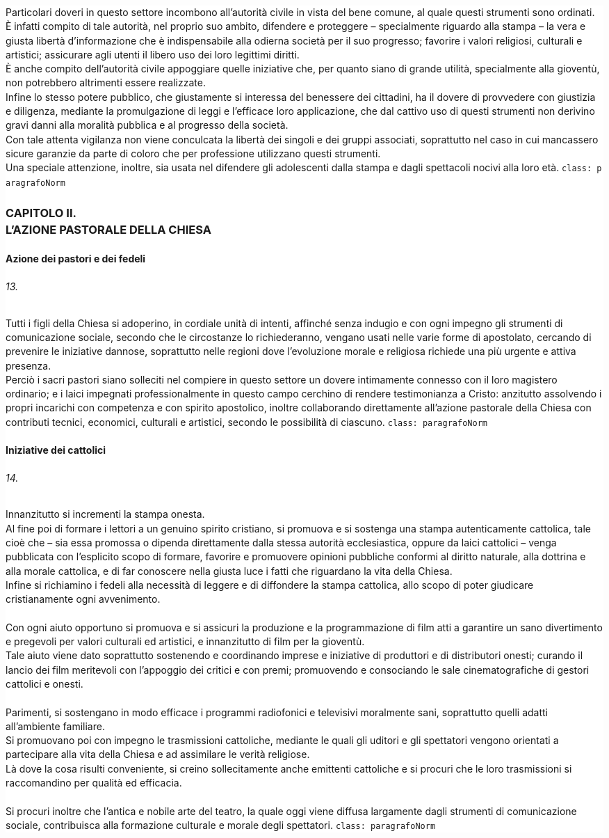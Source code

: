 Particolari doveri in questo settore incombono all’autorità civile in vista del bene comune, al quale questi strumenti sono ordinati.<br>È infatti compito di tale autorità, nel proprio suo ambito, difendere e proteggere – specialmente riguardo alla stampa – la vera e giusta libertà d’informazione che è indispensabile alla odierna società per il suo progresso; favorire i valori religiosi, culturali e artistici; assicurare agli utenti il libero uso dei loro legittimi diritti.<br>È anche compito dell’autorità civile appoggiare quelle iniziative che, per quanto siano di grande utilità, specialmente alla gioventù, non potrebbero altrimenti essere realizzate.<br>Infine lo stesso potere pubblico, che giustamente si interessa del benessere dei cittadini, ha il dovere di provvedere con giustizia e diligenza, mediante la promulgazione di leggi e l’efficace loro applicazione, che dal cattivo uso di questi strumenti non derivino gravi danni alla moralità pubblica e al progresso della società.<br>Con tale attenta vigilanza non viene conculcata la libertà dei singoli e dei gruppi associati, soprattutto nel caso in cui mancassero sicure garanzie da parte di coloro che per professione utilizzano questi strumenti.<br>Una speciale attenzione, inoltre, sia usata nel difendere gli adolescenti dalla stampa e dagli spettacoli nocivi alla loro età. `class: paragrafoNorm`

### CAPITOLO II.<br>L’AZIONE PASTORALE DELLA CHIESA

#### Azione dei pastori e dei fedeli

###### <span class="art" id="dec-inm_art13" name="dec-inm_art13">13</span>.
Tutti i figli della Chiesa si adoperino, in cordiale unità di intenti, affinché senza indugio e con ogni impegno gli strumenti di comunicazione sociale, secondo che le circostanze lo richiederanno, vengano usati nelle varie forme di apostolato, cercando di prevenire le iniziative dannose, soprattutto nelle regioni dove l’evoluzione morale e religiosa richiede una più urgente e attiva presenza.<br>Perciò i sacri pastori siano solleciti nel compiere in questo settore un dovere intimamente connesso con il loro magistero ordinario; e i laici impegnati professionalmente in questo campo cerchino di rendere testimonianza a Cristo: anzitutto assolvendo i propri incarichi con competenza e con spirito apostolico, inoltre collaborando direttamente all’azione pastorale della Chiesa con contributi tecnici, economici, culturali e artistici, secondo le possibilità di ciascuno. `class: paragrafoNorm`

#### Iniziative dei cattolici

###### <span class="art" id="dec-inm_art14" name="dec-inm_art14">14</span>.
Innanzitutto si incrementi la stampa onesta.<br>Al fine poi di formare i lettori a un genuino spirito cristiano, si promuova e si sostenga una stampa autenticamente cattolica, tale cioè che – sia essa promossa o dipenda direttamente dalla stessa autorità ecclesiastica, oppure da laici cattolici – venga pubblicata con l’esplicito scopo di formare, favorire e promuovere opinioni pubbliche conformi al diritto naturale, alla dottrina e alla morale cattolica, e di far conoscere nella giusta luce i fatti che riguardano la vita della Chiesa.<br>Infine si richiamino i fedeli alla necessità di leggere e di diffondere la stampa cattolica, allo scopo di poter giudicare cristianamente ogni avvenimento.<br><br>Con ogni aiuto opportuno si promuova e si assicuri la produzione e la programmazione di film atti a garantire un sano divertimento e pregevoli per valori culturali ed artistici, e innanzitutto di film per la gioventù.<br>Tale aiuto viene dato soprattutto sostenendo e coordinando imprese e iniziative di produttori e di distributori onesti; curando il lancio dei film meritevoli con l’appoggio dei critici e con premi; promuovendo e consociando le sale cinematografiche di gestori cattolici e onesti.<br><br>Parimenti, si sostengano in modo efficace i programmi radiofonici e televisivi moralmente sani, soprattutto quelli adatti all’ambiente familiare.<br>Si promuovano poi con impegno le trasmissioni cattoliche, mediante le quali gli uditori e gli spettatori vengono orientati a partecipare alla vita della Chiesa e ad assimilare le verità religiose.<br>Là dove la cosa risulti conveniente, si creino sollecitamente anche emittenti cattoliche e si procuri che le loro trasmissioni si raccomandino per qualità ed efficacia.<br><br>Si procuri inoltre che l’antica e nobile arte del teatro, la quale oggi viene diffusa largamente dagli strumenti di comunicazione sociale, contribuisca alla formazione culturale e morale degli spettatori. `class: paragrafoNorm`
